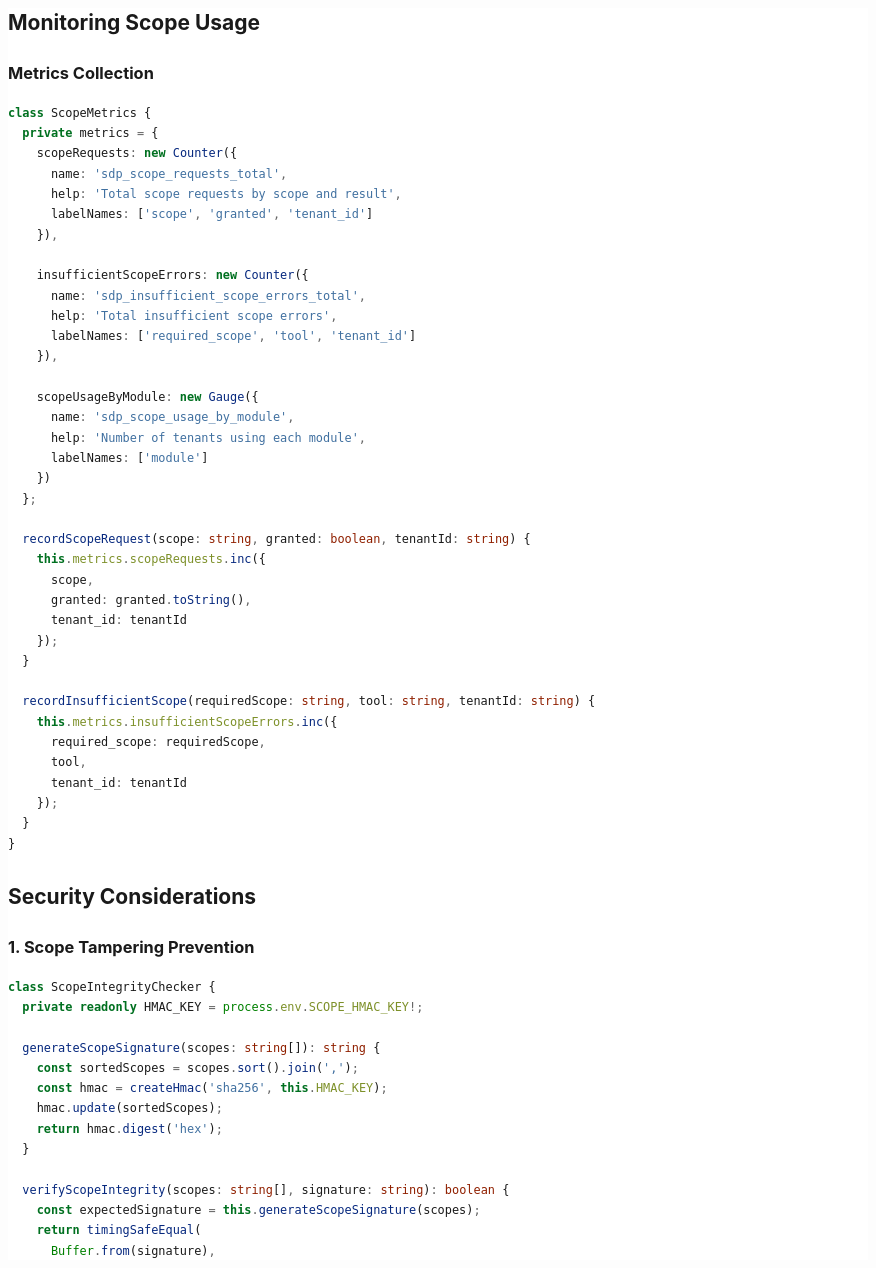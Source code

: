 ## Monitoring Scope Usage

### Metrics Collection

```typescript
class ScopeMetrics {
  private metrics = {
    scopeRequests: new Counter({
      name: 'sdp_scope_requests_total',
      help: 'Total scope requests by scope and result',
      labelNames: ['scope', 'granted', 'tenant_id']
    }),
    
    insufficientScopeErrors: new Counter({
      name: 'sdp_insufficient_scope_errors_total',
      help: 'Total insufficient scope errors',
      labelNames: ['required_scope', 'tool', 'tenant_id']
    }),
    
    scopeUsageByModule: new Gauge({
      name: 'sdp_scope_usage_by_module',
      help: 'Number of tenants using each module',
      labelNames: ['module']
    })
  };
  
  recordScopeRequest(scope: string, granted: boolean, tenantId: string) {
    this.metrics.scopeRequests.inc({
      scope,
      granted: granted.toString(),
      tenant_id: tenantId
    });
  }
  
  recordInsufficientScope(requiredScope: string, tool: string, tenantId: string) {
    this.metrics.insufficientScopeErrors.inc({
      required_scope: requiredScope,
      tool,
      tenant_id: tenantId
    });
  }
}
```

## Security Considerations

### 1. Scope Tampering Prevention

```typescript
class ScopeIntegrityChecker {
  private readonly HMAC_KEY = process.env.SCOPE_HMAC_KEY!;
  
  generateScopeSignature(scopes: string[]): string {
    const sortedScopes = scopes.sort().join(',');
    const hmac = createHmac('sha256', this.HMAC_KEY);
    hmac.update(sortedScopes);
    return hmac.digest('hex');
  }
  
  verifyScopeIntegrity(scopes: string[], signature: string): boolean {
    const expectedSignature = this.generateScopeSignature(scopes);
    return timingSafeEqual(
      Buffer.from(signature),
```